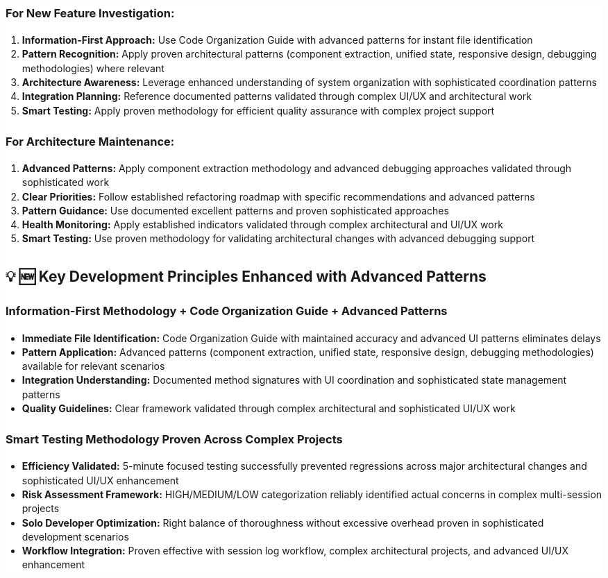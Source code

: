 ### For New Feature Investigation:

1. **Information-First Approach:** Use Code Organization Guide with advanced patterns for instant file identification
2. **Pattern Recognition:** Apply proven architectural patterns (component extraction, unified state, responsive design, debugging methodologies) where relevant
3. **Architecture Awareness:** Leverage enhanced understanding of system organization with sophisticated coordination patterns
4. **Integration Planning:** Reference documented patterns validated through complex UI/UX and architectural work
5. **Smart Testing:** Apply proven methodology for efficient quality assurance with complex project support

### For Architecture Maintenance:

1. **Advanced Patterns:** Apply component extraction methodology and advanced debugging approaches validated through sophisticated work
2. **Clear Priorities:** Follow established refactoring roadmap with specific recommendations and advanced patterns
3. **Pattern Guidance:** Use documented excellent patterns and proven sophisticated approaches
4. **Health Monitoring:** Apply established indicators validated through complex architectural and UI/UX work
5. **Smart Testing:** Use proven methodology for validating architectural changes with advanced debugging support

## 💡 🆕 Key Development Principles Enhanced with Advanced Patterns

### Information-First Methodology + Code Organization Guide + Advanced Patterns
- **Immediate File Identification:** Code Organization Guide with maintained accuracy and advanced UI patterns eliminates delays
- **Pattern Application:** Advanced patterns (component extraction, unified state, responsive design, debugging methodologies) available for relevant scenarios
- **Integration Understanding:** Documented method signatures with UI coordination and sophisticated state management patterns
- **Quality Guidelines:** Clear framework validated through complex architectural and sophisticated UI/UX work

### Smart Testing Methodology Proven Across Complex Projects
- **Efficiency Validated:** 5-minute focused testing successfully prevented regressions across major architectural changes and sophisticated UI/UX enhancement
- **Risk Assessment Framework:** HIGH/MEDIUM/LOW categorization reliably identified actual concerns in complex multi-session projects
- **Solo Developer Optimization:** Right balance of thoroughness without excessive overhead proven in sophisticated development scenarios
- **Workflow Integration:** Proven effective with session log workflow, complex architectural projects, and advanced UI/UX enhancement
